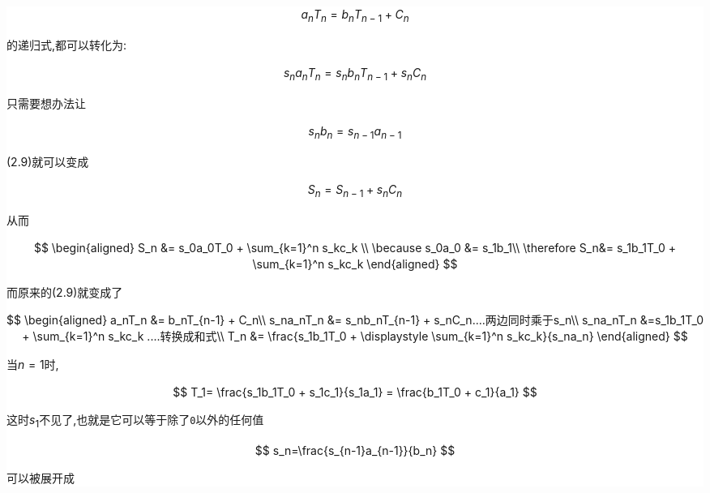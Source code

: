 $$
\tag{2.9}
a_nT_n = b_nT_{n-1} + C_n
$$

的递归式,都可以转化为:

$$
s_na_nT_n = s_nb_nT_{n-1} + s_nC_n
$$

只需要想办法让

$$
s_nb_n = s_{n-1}a_{n-1}
$$

(2.9)就可以变成

$$
S_n= S_{n-1}+ s_nC_n
$$

从而

$$
\begin{aligned}
S_n &= s_0a_0T_0 + \sum_{k=1}^n s_kc_k \\
\because s_0a_0 &= s_1b_1\\
\therefore S_n&= s_1b_1T_0 + \sum_{k=1}^n s_kc_k 
\end{aligned}
$$


而原来的(2.9)就变成了

$$
\begin{aligned}
a_nT_n &= b_nT_{n-1} + C_n\\
s_na_nT_n &= s_nb_nT_{n-1} + s_nC_n....两边同时乘于s_n\\
s_na_nT_n &=s_1b_1T_0 + \sum_{k=1}^n s_kc_k ....转换成和式\\
T_n &= \frac{s_1b_1T_0 + \displaystyle \sum_{k=1}^n s_kc_k}{s_na_n} 
\end{aligned}
$$

当$n=1$时,

$$
T_1= \frac{s_1b_1T_0 + s_1c_1}{s_1a_1} = \frac{b_1T_0 + c_1}{a_1}
$$

这时$s_1$不见了,也就是它可以等于除了`0`以外的任何值

$$
s_n=\frac{s_{n-1}a_{n-1}}{b_n}
$$

可以被展开成 
